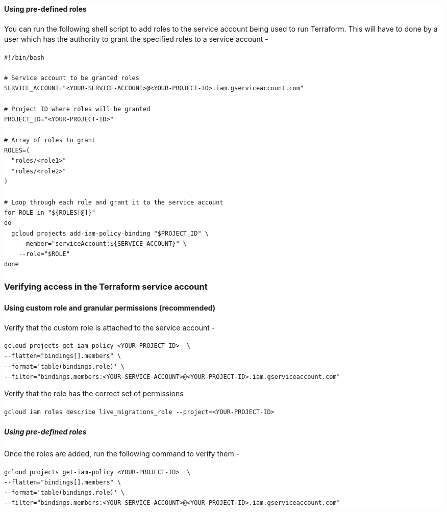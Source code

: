 #### Using pre-defined roles

You can run the following shell script to add roles to the service account
being used to run Terraform. This will have to done by a user which has the
authority to grant the specified roles to a service account -

```shell
#!/bin/bash

# Service account to be granted roles
SERVICE_ACCOUNT="<YOUR-SERVICE-ACCOUNT>@<YOUR-PROJECT-ID>.iam.gserviceaccount.com"

# Project ID where roles will be granted
PROJECT_ID="<YOUR-PROJECT-ID>"

# Array of roles to grant
ROLES=(
  "roles/<role1>"
  "roles/<role2>"
)

# Loop through each role and grant it to the service account
for ROLE in "${ROLES[@]}"
do
  gcloud projects add-iam-policy-binding "$PROJECT_ID" \
    --member="serviceAccount:${SERVICE_ACCOUNT}" \
    --role="$ROLE"
done
```

### Verifying access in the Terraform service account

#### Using custom role and granular permissions (recommended)

Verify that the custom role is attached to the service account - 

```shell
gcloud projects get-iam-policy <YOUR-PROJECT-ID>  \
--flatten="bindings[].members" \
--format='table(bindings.role)' \
--filter="bindings.members:<YOUR-SERVICE-ACCOUNT>@<YOUR-PROJECT-ID>.iam.gserviceaccount.com"
```

Verify that the role has the correct set of permissions

```shell
gcloud iam roles describe live_migrations_role --project=<YOUR-PROJECT-ID> 
```

##### Using pre-defined roles
Once the roles are added, run the following command to verify them -

```shell
gcloud projects get-iam-policy <YOUR-PROJECT-ID>  \
--flatten="bindings[].members" \
--format='table(bindings.role)' \
--filter="bindings.members:<YOUR-SERVICE-ACCOUNT>@<YOUR-PROJECT-ID>.iam.gserviceaccount.com"
```
